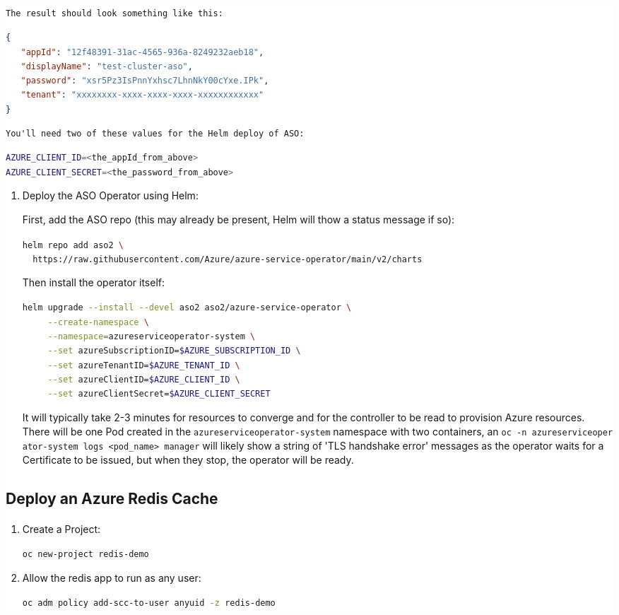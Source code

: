     The result should look something like this:

   ```json
   {
      "appId": "12f48391-31ac-4565-936a-8249232aeb18",
      "displayName": "test-cluster-aso",
      "password": "xsr5Pz3IsPnnYxhsc7LhnNkY00cYxe.IPk",
      "tenant": "xxxxxxxx-xxxx-xxxx-xxxx-xxxxxxxxxxxx"
   }
   ```

    You'll need two of these values for the Helm deploy of ASO:

   ```bash
   AZURE_CLIENT_ID=<the_appId_from_above>
   AZURE_CLIENT_SECRET=<the_password_from_above>
   ```

1. Deploy the ASO Operator using Helm:

    First, add the ASO repo (this may already be present, Helm will thow a status message if so):

   ```bash
   helm repo add aso2 \
     https://raw.githubusercontent.com/Azure/azure-service-operator/main/v2/charts
   ```

    Then install the operator itself:

   ```bash
   helm upgrade --install --devel aso2 aso2/azure-service-operator \
        --create-namespace \
        --namespace=azureserviceoperator-system \
        --set azureSubscriptionID=$AZURE_SUBSCRIPTION_ID \
        --set azureTenantID=$AZURE_TENANT_ID \
        --set azureClientID=$AZURE_CLIENT_ID \
        --set azureClientSecret=$AZURE_CLIENT_SECRET
   ```

    It will typically take 2-3 minutes for resources to converge and for the controller to be read to provision Azure resources. There will be one Pod created in the `azureserviceoperator-system` namespace with two containers, an `oc -n azureserviceoperator-system logs <pod_name> manager` will likely show a string of 'TLS handshake error' messages as the operator waits for a Certificate to be issued, but when they stop, the operator will be ready.

## Deploy an Azure Redis Cache

1. Create a Project:

   ```bash
   oc new-project redis-demo
   ```

1. Allow the redis app to run as any user:

   ```bash
   oc adm policy add-scc-to-user anyuid -z redis-demo
   ```
